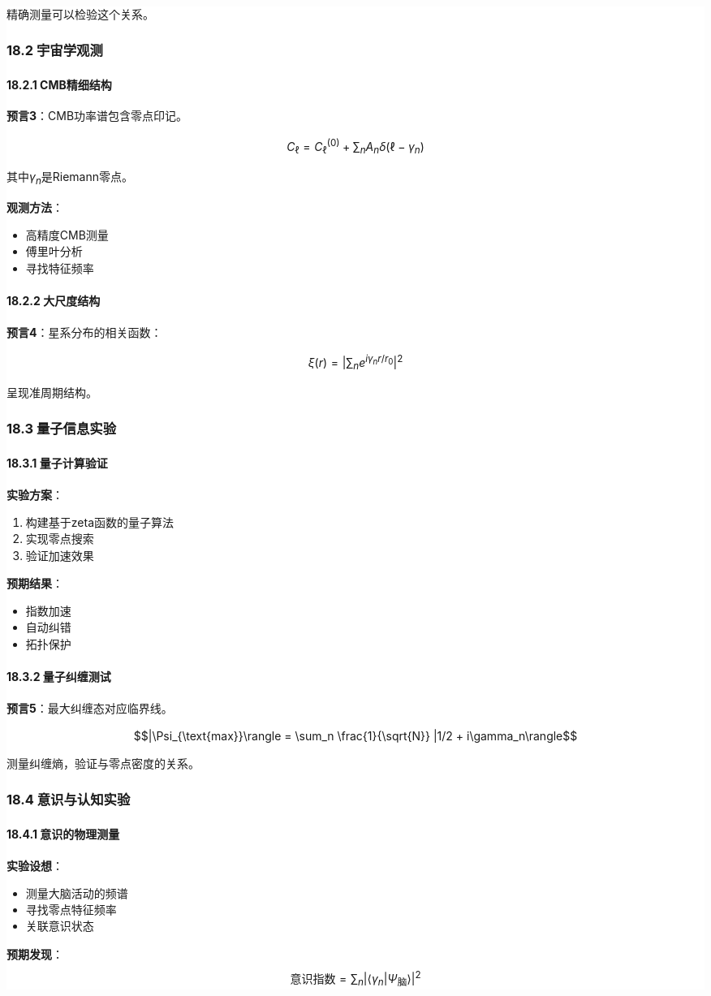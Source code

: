精确测量可以检验这个关系。

### 18.2 宇宙学观测

#### 18.2.1 CMB精细结构

**预言3**：CMB功率谱包含零点印记。

$$C_\ell = C_\ell^{(0)} + \sum_n A_n \delta(\ell - \gamma_n)$$

其中$\gamma_n$是Riemann零点。

**观测方法**：
- 高精度CMB测量
- 傅里叶分析
- 寻找特征频率

#### 18.2.2 大尺度结构

**预言4**：星系分布的相关函数：

$$\xi(r) = \left|\sum_n e^{i\gamma_n r/r_0}\right|^2$$

呈现准周期结构。

### 18.3 量子信息实验

#### 18.3.1 量子计算验证

**实验方案**：
1. 构建基于zeta函数的量子算法
2. 实现零点搜索
3. 验证加速效果

**预期结果**：
- 指数加速
- 自动纠错
- 拓扑保护

#### 18.3.2 量子纠缠测试

**预言5**：最大纠缠态对应临界线。

$$|\Psi_{\text{max}}\rangle = \sum_n \frac{1}{\sqrt{N}} |1/2 + i\gamma_n\rangle$$

测量纠缠熵，验证与零点密度的关系。

### 18.4 意识与认知实验

#### 18.4.1 意识的物理测量

**实验设想**：
- 测量大脑活动的频谱
- 寻找零点特征频率
- 关联意识状态

**预期发现**：
$$\text{意识指数} = \sum_n |\langle\gamma_n|\Psi_{\text{脑}}\rangle|^2$$
